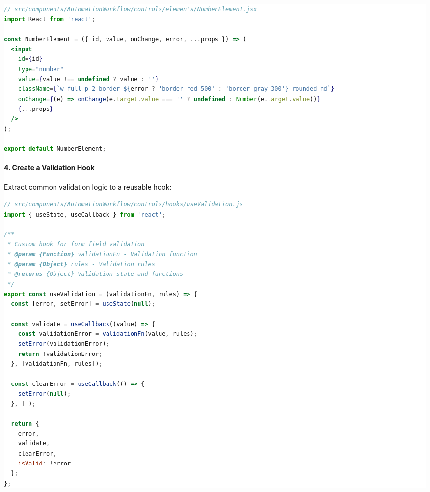 ```jsx
// src/components/AutomationWorkflow/controls/elements/NumberElement.jsx
import React from 'react';

const NumberElement = ({ id, value, onChange, error, ...props }) => (
  <input
    id={id}
    type="number"
    value={value !== undefined ? value : ''}
    className={`w-full p-2 border ${error ? 'border-red-500' : 'border-gray-300'} rounded-md`}
    onChange={(e) => onChange(e.target.value === '' ? undefined : Number(e.target.value))}
    {...props}
  />
);

export default NumberElement;
```

#### 4. Create a Validation Hook

Extract common validation logic to a reusable hook:

```jsx
// src/components/AutomationWorkflow/controls/hooks/useValidation.js
import { useState, useCallback } from 'react';

/**
 * Custom hook for form field validation
 * @param {Function} validationFn - Validation function
 * @param {Object} rules - Validation rules
 * @returns {Object} Validation state and functions
 */
export const useValidation = (validationFn, rules) => {
  const [error, setError] = useState(null);
  
  const validate = useCallback((value) => {
    const validationError = validationFn(value, rules);
    setError(validationError);
    return !validationError;
  }, [validationFn, rules]);
  
  const clearError = useCallback(() => {
    setError(null);
  }, []);
  
  return {
    error,
    validate,
    clearError,
    isValid: !error
  };
};
```
